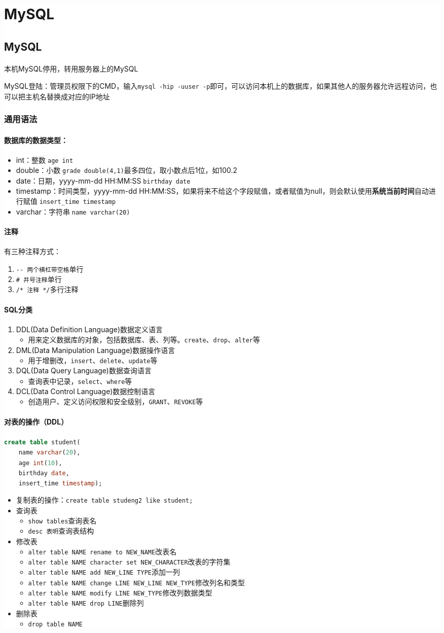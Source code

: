 # MySQL

## MySQL

本机MySQL停用，转用服务器上的MySQL

MySQL登陆：管理员权限下的CMD，输入`mysql -hip -uuser -p`即可，可以访问本机上的数据库，如果其他人的服务器允许远程访问，也可以把主机名替换成对应的IP地址

### 通用语法

#### 数据库的数据类型：

* int：整数 `age int`
* double：小数 `grade double(4,1)`最多四位，取小数点后1位，如100.2
* date：日期，yyyy-mm-dd HH:MM:SS `birthday date`
* timestamp：时间类型，yyyy-mm-dd HH:MM:SS，如果将来不给这个字段赋值，或者赋值为null，则会默认使用**系统当前时间**自动进行赋值 `insert_time timestamp`
* varchar：字符串 `name varchar(20)`

#### 注释

有三种注释方式：

1. `-- 两个横杠带空格`单行
2. `# 井号注释`单行
3. `/* 注释 */`多行注释

#### SQL分类

1. DDL\(Data Definition Language\)数据定义语言
   * 用来定义数据库的对象，包括数据库、表、列等。`create`、`drop`、`alter`等
2. DML\(Data Manipulation Language\)数据操作语言
   * 用于增删改，`insert`、`delete`、`update`等
3. DQL\(Data Query Language\)数据查询语言
   * 查询表中记录，`select`、`where`等
4. DCL\(Data Control Language\)数据控制语言
   * 创造用户、定义访问权限和安全级别，`GRANT`、`REVOKE`等

#### 对表的操作（DDL）

```sql
create table student(
    name varchar(20),
    age int(10),
    birthday date,
    insert_time timestamp);
```

* 复制表的操作：`create table studeng2 like student;`
* 查询表
  * `show tables`查询表名
  * `desc 表明`查询表结构
* 修改表
  * `alter table NAME rename to NEW_NAME`改表名
  * `alter table NAME character set NEW_CHARACTER`改表的字符集
  * `alter table NAME add NEW_LINE TYPE`添加一列
  * `alter table NAME change LINE NEW_LINE NEW_TYPE`修改列名和类型
  * `alter table NAME modify LINE NEW_TYPE`修改列数据类型
  * `alter table NAME drop LINE`删除列
* 删除表
  * `drop table NAME`
